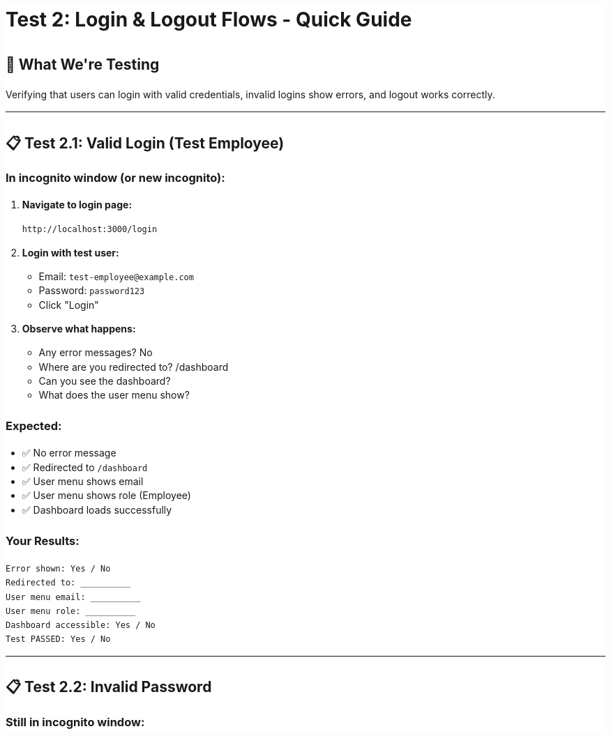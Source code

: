 # Test 2: Login & Logout Flows - Quick Guide

## 🎯 What We're Testing
Verifying that users can login with valid credentials, invalid logins show errors, and logout works correctly.

---

## 📋 Test 2.1: Valid Login (Test Employee)

### **In incognito window (or new incognito):**

1. **Navigate to login page:**
   ```
   http://localhost:3000/login
   ```

2. **Login with test user:**
   - Email: `test-employee@example.com`
   - Password: `password123`
   - Click "Login"

3. **Observe what happens:**
   - Any error messages? No
   - Where are you redirected to? /dashboard
   - Can you see the dashboard?
   - What does the user menu show?

### **Expected:**
- ✅ No error message
- ✅ Redirected to `/dashboard`
- ✅ User menu shows email
- ✅ User menu shows role (Employee)
- ✅ Dashboard loads successfully

### **Your Results:**
```
Error shown: Yes / No
Redirected to: __________
User menu email: __________
User menu role: __________
Dashboard accessible: Yes / No
Test PASSED: Yes / No
```

---

## 📋 Test 2.2: Invalid Password

### **Still in incognito window:**
